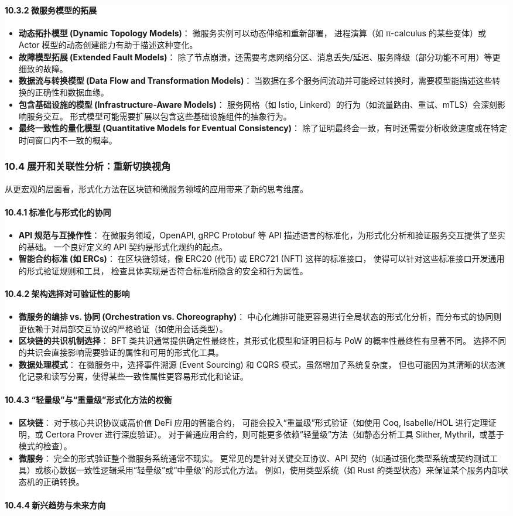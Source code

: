 #### 10.3.2 微服务模型的拓展

- **动态拓扑模型 (Dynamic Topology Models)**：
微服务实例可以动态伸缩和重新部署，
进程演算（如 π-calculus 的某些变体）或 Actor 模型的动态创建能力有助于描述这种变化。
- **故障模型拓展 (Extended Fault Models)**：
除了节点崩溃，还需要考虑网络分区、消息丢失/延迟、服务降级（部分功能不可用）等更细致的故障。
- **数据流与转换模型 (Data Flow and Transformation Models)**：
当数据在多个服务间流动并可能经过转换时，需要模型能描述这些转换的正确性和数据血缘。
- **包含基础设施的模型 (Infrastructure-Aware Models)**：
服务网格（如 Istio, Linkerd）的行为（如流量路由、重试、mTLS）会深刻影响服务交互。
形式模型可能需要扩展以包含这些基础设施组件的抽象行为。
- **最终一致性的量化模型 (Quantitative Models for Eventual Consistency)**：
除了证明最终会一致，有时还需要分析收敛速度或在特定时间窗口内不一致的概率。

### 10.4 展开和关联性分析：重新切换视角

从更宏观的层面看，形式化方法在区块链和微服务领域的应用带来了新的思考维度。

#### 10.4.1 标准化与形式化的协同

- **API 规范与互操作性**：
在微服务领域，OpenAPI, gRPC Protobuf 等 API 描述语言的标准化，为形式化分析和验证服务交互提供了坚实的基础。
一个良好定义的 API 契约是形式化规约的起点。
- **智能合约标准 (如 ERCs)**：
在区块链领域，像 ERC20 (代币) 或 ERC721 (NFT) 这样的标准接口，
使得可以针对这些标准接口开发通用的形式验证规则和工具，
检查具体实现是否符合标准所隐含的安全和行为属性。

#### 10.4.2 架构选择对可验证性的影响

- **微服务的编排 vs. 协同 (Orchestration vs. Choreography)**：
中心化编排可能更容易进行全局状态的形式化分析，而分布式的协同则更依赖于对局部交互协议的严格验证（如使用会话类型）。
- **区块链的共识机制选择**：
BFT 类共识通常提供确定性最终性，其形式化模型和证明目标与 PoW 的概率性最终性有显著不同。
选择不同的共识会直接影响需要验证的属性和可用的形式化工具。
- **数据处理模式**：
在微服务中，选择事件溯源 (Event Sourcing) 和 CQRS 模式，虽然增加了系统复杂度，
但也可能因为其清晰的状态演化记录和读写分离，使得某些一致性属性更容易形式化和论证。

#### 10.4.3 “轻量级”与“重量级”形式化方法的权衡

- **区块链**：
对于核心共识协议或高价值 DeFi 应用的智能合约，
可能会投入“重量级”形式验证（如使用 Coq, Isabelle/HOL 进行定理证明，或 Certora Prover 进行深度验证）。
对于普通应用合约，则可能更多依赖“轻量级”方法（如静态分析工具 Slither, Mythril，或基于模式的检查）。
- **微服务**：
完全的形式验证整个微服务系统通常不现实。
更常见的是针对关键交互协议、API 契约（如通过强化类型系统或契约测试工具）或核心数据一致性逻辑采用“轻量级”或“中量级”的形式化方法。
例如，使用类型系统（如 Rust 的类型状态）来保证某个服务内部状态机的正确转换。

#### 10.4.4 新兴趋势与未来方向
